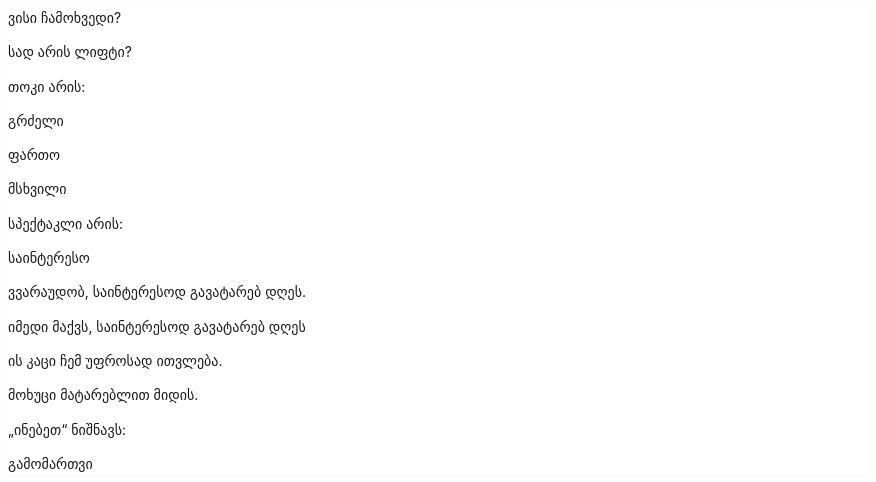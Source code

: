 ვისი ჩამოხვედი?

სად არის ლიფტი?

თოკი არის:

გრძელი

ფართო

მსხვილი

სპექტაკლი არის:

საინტერესო

ვვარაუდობ, საინტერესოდ გავატარებ დღეს.

იმედი მაქვს, საინტერესოდ გავატარებ დღეს

ის კაცი ჩემ უფროსად ითვლება.

მოხუცი მატარებლით მიდის.

„ინებეთ“ ნიშნავს:

გამომართვი


